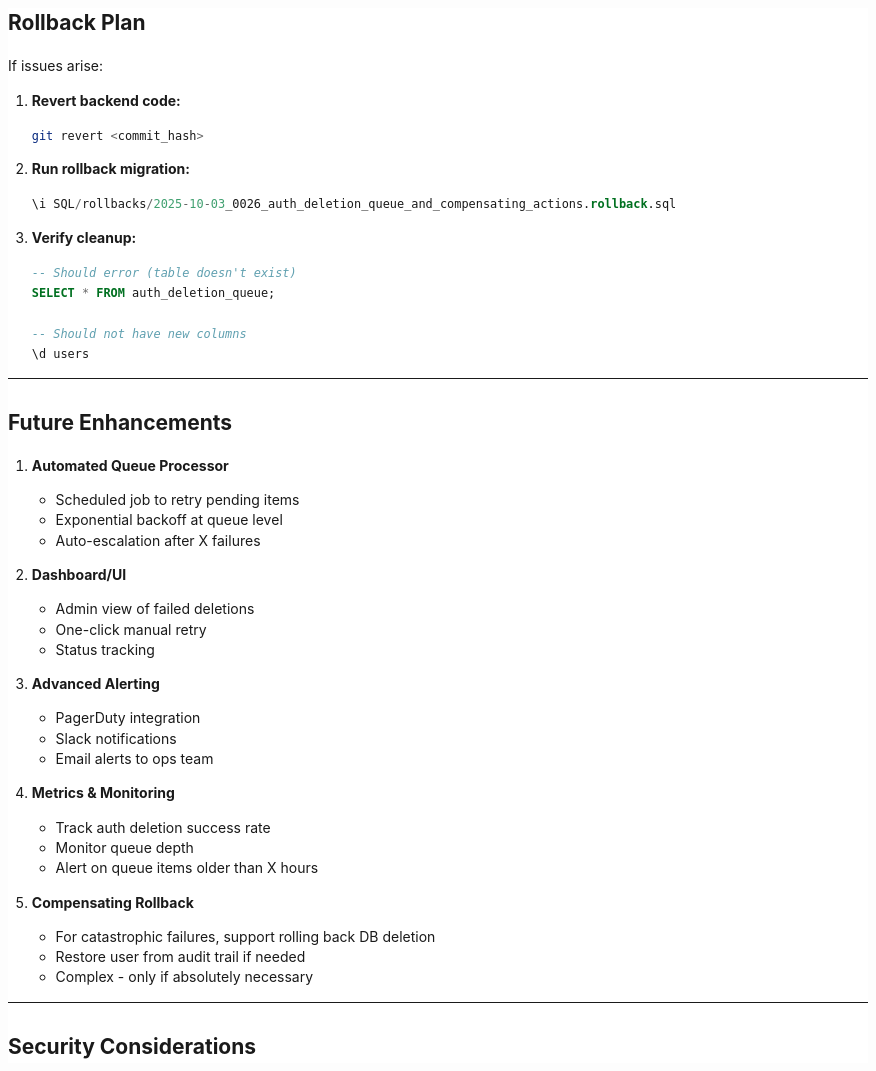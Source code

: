 
## Rollback Plan

If issues arise:

1. **Revert backend code:**
   ```bash
   git revert <commit_hash>
   ```

2. **Run rollback migration:**
   ```sql
   \i SQL/rollbacks/2025-10-03_0026_auth_deletion_queue_and_compensating_actions.rollback.sql
   ```

3. **Verify cleanup:**
   ```sql
   -- Should error (table doesn't exist)
   SELECT * FROM auth_deletion_queue;
   
   -- Should not have new columns
   \d users
   ```

---

## Future Enhancements

1. **Automated Queue Processor**
   - Scheduled job to retry pending items
   - Exponential backoff at queue level
   - Auto-escalation after X failures

2. **Dashboard/UI**
   - Admin view of failed deletions
   - One-click manual retry
   - Status tracking

3. **Advanced Alerting**
   - PagerDuty integration
   - Slack notifications
   - Email alerts to ops team

4. **Metrics & Monitoring**
   - Track auth deletion success rate
   - Monitor queue depth
   - Alert on queue items older than X hours

5. **Compensating Rollback**
   - For catastrophic failures, support rolling back DB deletion
   - Restore user from audit trail if needed
   - Complex - only if absolutely necessary

---

## Security Considerations
